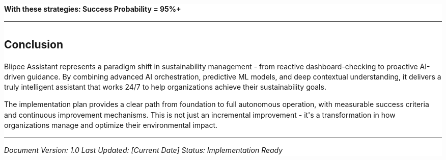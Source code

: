 **With these strategies: Success Probability = 95%+**

---

## Conclusion

Blipee Assistant represents a paradigm shift in sustainability management - from reactive dashboard-checking to proactive AI-driven guidance. By combining advanced AI orchestration, predictive ML models, and deep contextual understanding, it delivers a truly intelligent assistant that works 24/7 to help organizations achieve their sustainability goals.

The implementation plan provides a clear path from foundation to full autonomous operation, with measurable success criteria and continuous improvement mechanisms. This is not just an incremental improvement - it's a transformation in how organizations manage and optimize their environmental impact.

---

*Document Version: 1.0*
*Last Updated: [Current Date]*
*Status: Implementation Ready*
